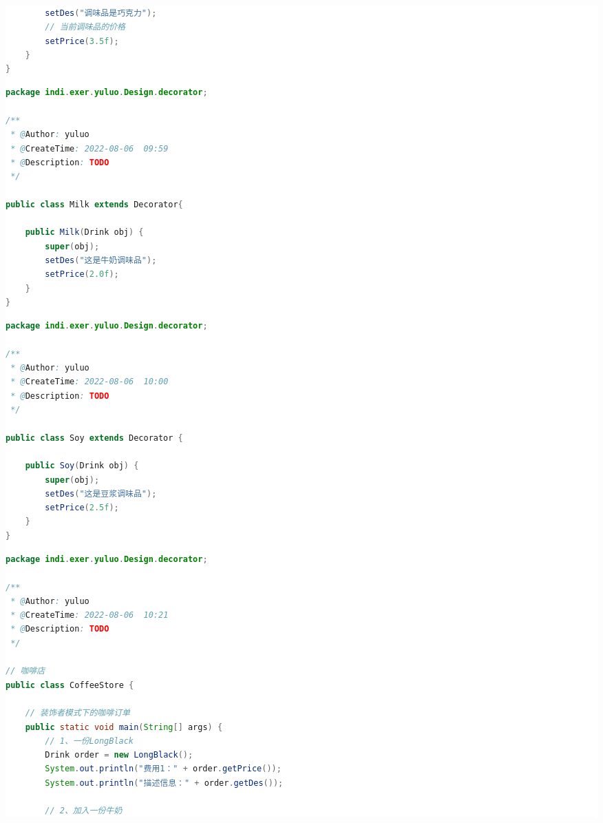 ```java
        setDes("调味品是巧克力");
        // 当前调味品的价格
        setPrice(3.5f);
    }
}
```

```java
package indi.exer.yuluo.Design.decorator;

/**
 * @Author: yuluo
 * @CreateTime: 2022-08-06  09:59
 * @Description: TODO
 */

public class Milk extends Decorator{

    public Milk(Drink obj) {
        super(obj);
        setDes("这是牛奶调味品");
        setPrice(2.0f);
    }
}
```

```java
package indi.exer.yuluo.Design.decorator;

/**
 * @Author: yuluo
 * @CreateTime: 2022-08-06  10:00
 * @Description: TODO
 */

public class Soy extends Decorator {

    public Soy(Drink obj) {
        super(obj);
        setDes("这是豆浆调味品");
        setPrice(2.5f);
    }
}
```

```java
package indi.exer.yuluo.Design.decorator;

/**
 * @Author: yuluo
 * @CreateTime: 2022-08-06  10:21
 * @Description: TODO
 */

// 咖啡店
public class CoffeeStore {

    // 装饰者模式下的咖啡订单
    public static void main(String[] args) {
        // 1、一份LongBlack
        Drink order = new LongBlack();
        System.out.println("费用1：" + order.getPrice());
        System.out.println("描述信息：" + order.getDes());

        // 2、加入一份牛奶
```